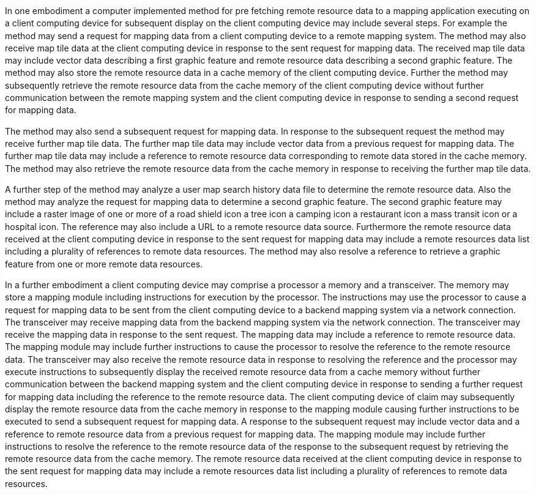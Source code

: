 In one embodiment a computer implemented method for pre fetching remote resource data to a mapping application executing on a client computing device for subsequent display on the client computing device may include several steps. For example the method may send a request for mapping data from a client computing device to a remote mapping system. The method may also receive map tile data at the client computing device in response to the sent request for mapping data. The received map tile data may include vector data describing a first graphic feature and remote resource data describing a second graphic feature. The method may also store the remote resource data in a cache memory of the client computing device. Further the method may subsequently retrieve the remote resource data from the cache memory of the client computing device without further communication between the remote mapping system and the client computing device in response to sending a second request for mapping data.

The method may also send a subsequent request for mapping data. In response to the subsequent request the method may receive further map tile data. The further map tile data may include vector data from a previous request for mapping data. The further map tile data may include a reference to remote resource data corresponding to remote data stored in the cache memory. The method may also retrieve the remote resource data from the cache memory in response to receiving the further map tile data.

A further step of the method may analyze a user map search history data file to determine the remote resource data. Also the method may analyze the request for mapping data to determine a second graphic feature. The second graphic feature may include a raster image of one or more of a road shield icon a tree icon a camping icon a restaurant icon a mass transit icon or a hospital icon. The reference may also include a URL to a remote resource data source. Furthermore the remote resource data received at the client computing device in response to the sent request for mapping data may include a remote resources data list including a plurality of references to remote data resources. The method may also resolve a reference to retrieve a graphic feature from one or more remote data resources.

In a further embodiment a client computing device may comprise a processor a memory and a transceiver. The memory may store a mapping module including instructions for execution by the processor. The instructions may use the processor to cause a request for mapping data to be sent from the client computing device to a backend mapping system via a network connection. The transceiver may receive mapping data from the backend mapping system via the network connection. The transceiver may receive the mapping data in response to the sent request. The mapping data may include a reference to remote resource data. The mapping module may include further instructions to cause the processor to resolve the reference to the remote resource data. The transceiver may also receive the remote resource data in response to resolving the reference and the processor may execute instructions to subsequently display the received remote resource data from a cache memory without further communication between the backend mapping system and the client computing device in response to sending a further request for mapping data including the reference to the remote resource data. The client computing device of claim may subsequently display the remote resource data from the cache memory in response to the mapping module causing further instructions to be executed to send a subsequent request for mapping data. A response to the subsequent request may include vector data and a reference to remote resource data from a previous request for mapping data. The mapping module may include further instructions to resolve the reference to the remote resource data of the response to the subsequent request by retrieving the remote resource data from the cache memory. The remote resource data received at the client computing device in response to the sent request for mapping data may include a remote resources data list including a plurality of references to remote data resources.
